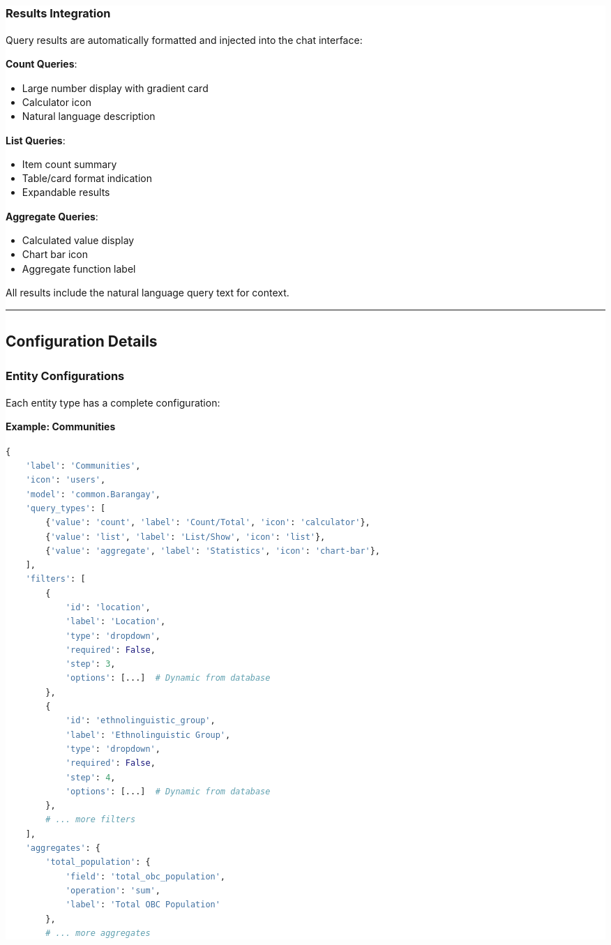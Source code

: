 ### Results Integration

Query results are automatically formatted and injected into the chat interface:

**Count Queries**:
- Large number display with gradient card
- Calculator icon
- Natural language description

**List Queries**:
- Item count summary
- Table/card format indication
- Expandable results

**Aggregate Queries**:
- Calculated value display
- Chart bar icon
- Aggregate function label

All results include the natural language query text for context.

---

## Configuration Details

### Entity Configurations

Each entity type has a complete configuration:

**Example: Communities**
```python
{
    'label': 'Communities',
    'icon': 'users',
    'model': 'common.Barangay',
    'query_types': [
        {'value': 'count', 'label': 'Count/Total', 'icon': 'calculator'},
        {'value': 'list', 'label': 'List/Show', 'icon': 'list'},
        {'value': 'aggregate', 'label': 'Statistics', 'icon': 'chart-bar'},
    ],
    'filters': [
        {
            'id': 'location',
            'label': 'Location',
            'type': 'dropdown',
            'required': False,
            'step': 3,
            'options': [...]  # Dynamic from database
        },
        {
            'id': 'ethnolinguistic_group',
            'label': 'Ethnolinguistic Group',
            'type': 'dropdown',
            'required': False,
            'step': 4,
            'options': [...]  # Dynamic from database
        },
        # ... more filters
    ],
    'aggregates': {
        'total_population': {
            'field': 'total_obc_population',
            'operation': 'sum',
            'label': 'Total OBC Population'
        },
        # ... more aggregates
```